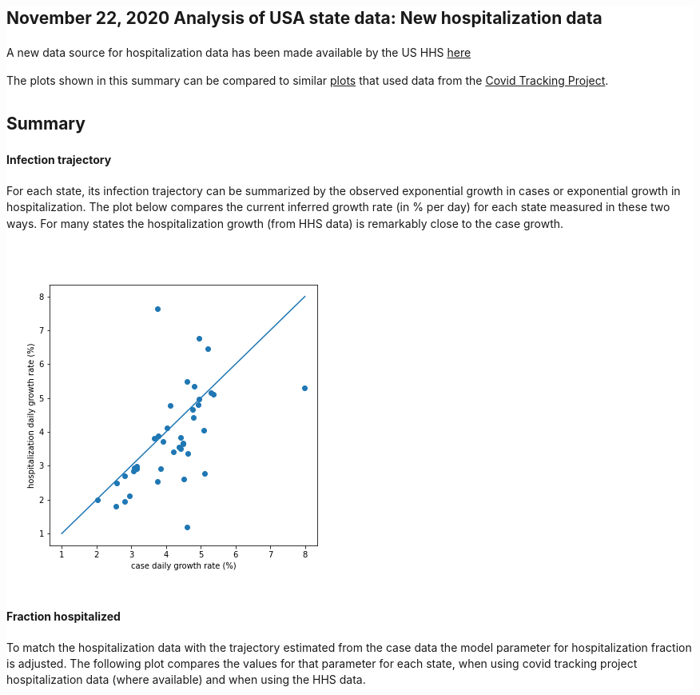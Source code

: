 ## November 22, 2020 Analysis of USA state data: New hospitalization data

A new data source for hospitalization data has
been made available by the US HHS [here](https://healthdata.gov/dataset/covid-19-reported-patient-impact-and-hospital-capacity-state-timeseries)

The plots shown in this summary can be compared to similar
[plots](../archive/usa20201115)
that used data from the [Covid Tracking Project](https://covidtracking.com/data/api).

## Summary

#### Infection trajectory

For each state, its infection trajectory
can be summarized by the observed exponential growth in cases or
exponential growth in hospitalization.
The plot below compares the current inferred growth rate (in % per day)
for each state measured in these two ways.
For many states the hospitalization growth (from HHS data) is
remarkably close to the case growth.

![delta_compare](img/delta_compare.png)

#### Fraction hospitalized

To match the hospitalization data with the trajectory estimated from the case data
the model parameter for hospitalization fraction is adjusted.
The following plot compares the values for that parameter for each state, when using
covid tracking project hospitalization data (where available) and when using
the HHS data.
